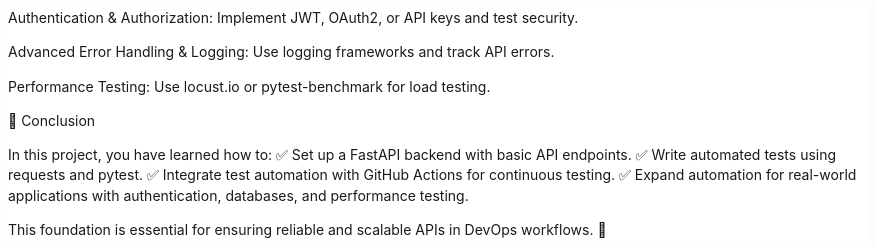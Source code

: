 Authentication & Authorization: Implement JWT, OAuth2, or API keys and test security.

Advanced Error Handling & Logging: Use logging frameworks and track API errors.

Performance Testing: Use locust.io or pytest-benchmark for load testing.

🎯 Conclusion

In this project, you have learned how to:
✅ Set up a FastAPI backend with basic API endpoints.
✅ Write automated tests using requests and pytest.
✅ Integrate test automation with GitHub Actions for continuous testing.
✅ Expand automation for real-world applications with authentication, databases, and performance testing.

This foundation is essential for ensuring reliable and scalable APIs in DevOps workflows. 🚀

